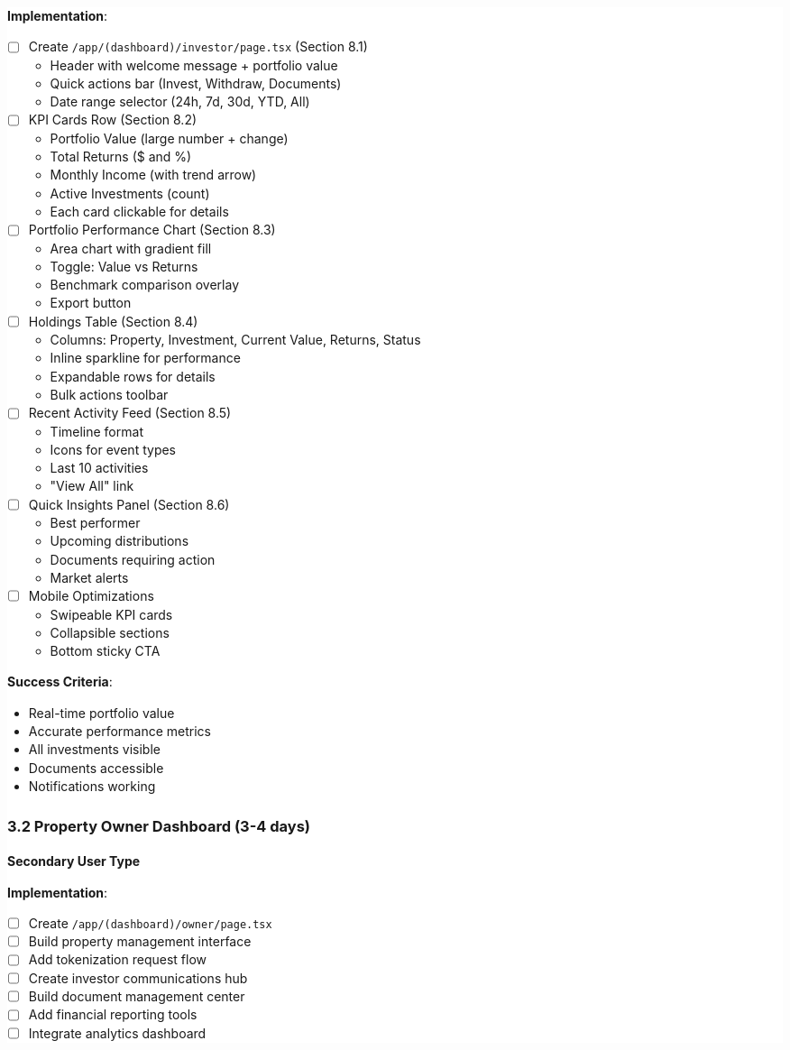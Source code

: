 **Implementation**:
- [ ] Create `/app/(dashboard)/investor/page.tsx` (Section 8.1)
  - Header with welcome message + portfolio value
  - Quick actions bar (Invest, Withdraw, Documents)
  - Date range selector (24h, 7d, 30d, YTD, All)
- [ ] KPI Cards Row (Section 8.2)
  - Portfolio Value (large number + change)
  - Total Returns ($ and %)
  - Monthly Income (with trend arrow)
  - Active Investments (count)
  - Each card clickable for details
- [ ] Portfolio Performance Chart (Section 8.3)
  - Area chart with gradient fill
  - Toggle: Value vs Returns
  - Benchmark comparison overlay
  - Export button
- [ ] Holdings Table (Section 8.4)
  - Columns: Property, Investment, Current Value, Returns, Status
  - Inline sparkline for performance
  - Expandable rows for details
  - Bulk actions toolbar
- [ ] Recent Activity Feed (Section 8.5)
  - Timeline format
  - Icons for event types
  - Last 10 activities
  - "View All" link
- [ ] Quick Insights Panel (Section 8.6)
  - Best performer
  - Upcoming distributions
  - Documents requiring action
  - Market alerts
- [ ] Mobile Optimizations
  - Swipeable KPI cards
  - Collapsible sections
  - Bottom sticky CTA

**Success Criteria**:
- Real-time portfolio value
- Accurate performance metrics
- All investments visible
- Documents accessible
- Notifications working

### 3.2 Property Owner Dashboard (3-4 days)
**Secondary User Type**

**Implementation**:
- [ ] Create `/app/(dashboard)/owner/page.tsx`
- [ ] Build property management interface
- [ ] Add tokenization request flow
- [ ] Create investor communications hub
- [ ] Build document management center
- [ ] Add financial reporting tools
- [ ] Integrate analytics dashboard
